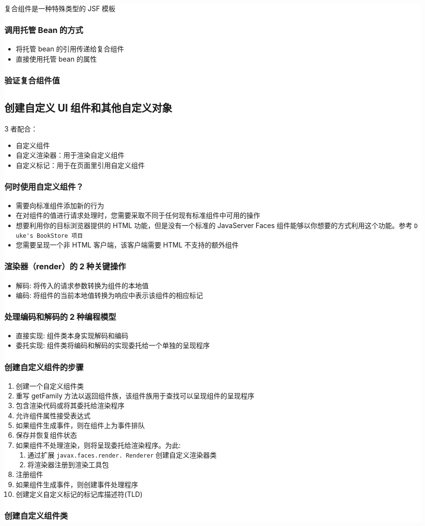复合组件是一种特殊类型的 JSF 模板

### 调用托管 Bean 的方式

* 将托管 bean 的引用传递给复合组件
* 直接使用托管 bean 的属性

### 验证复合组件值



## 创建自定义 UI 组件和其他自定义对象

3 者配合：

* 自定义组件
* 自定义渲染器：用于渲染自定义组件
* 自定义标记：用于在页面里引用自定义组件

### 何时使用自定义组件？

* 需要向标准组件添加新的行为
* 在对组件的值进行请求处理时，您需要采取不同于任何现有标准组件中可用的操作
* 想要利用你的目标浏览器提供的 HTML 功能，但是没有一个标准的 JavaServer Faces 组件能够以你想要的方式利用这个功能。参考 `Duke's BookStore 项目`
* 您需要呈现一个非 HTML 客户端，该客户端需要 HTML 不支持的额外组件

### 渲染器（render）的 2 种关键操作

* 解码: 将传入的请求参数转换为组件的本地值
* 编码: 将组件的当前本地值转换为响应中表示该组件的相应标记

### 处理编码和解码的 2 种编程模型

* 直接实现: 组件类本身实现解码和编码
* 委托实现: 组件类将编码和解码的实现委托给一个单独的呈现程序

### 创建自定义组件的步骤

1. 创建一个自定义组件类
2. 重写 getFamily 方法以返回组件族，该组件族用于查找可以呈现组件的呈现程序
3. 包含渲染代码或将其委托给渲染程序
4. 允许组件属性接受表达式
5. 如果组件生成事件，则在组件上为事件排队
6. 保存并恢复组件状态
7. 如果组件不处理渲染，则将呈现委托给渲染程序。为此:
    1. 通过扩展 `javax.faces.render. Renderer` 创建自定义渲染器类
    2. 将渲染器注册到渲染工具包
8. 注册组件
9. 如果组件生成事件，则创建事件处理程序
10. 创建定义自定义标记的标记库描述符(TLD)

### 创建自定义组件类
